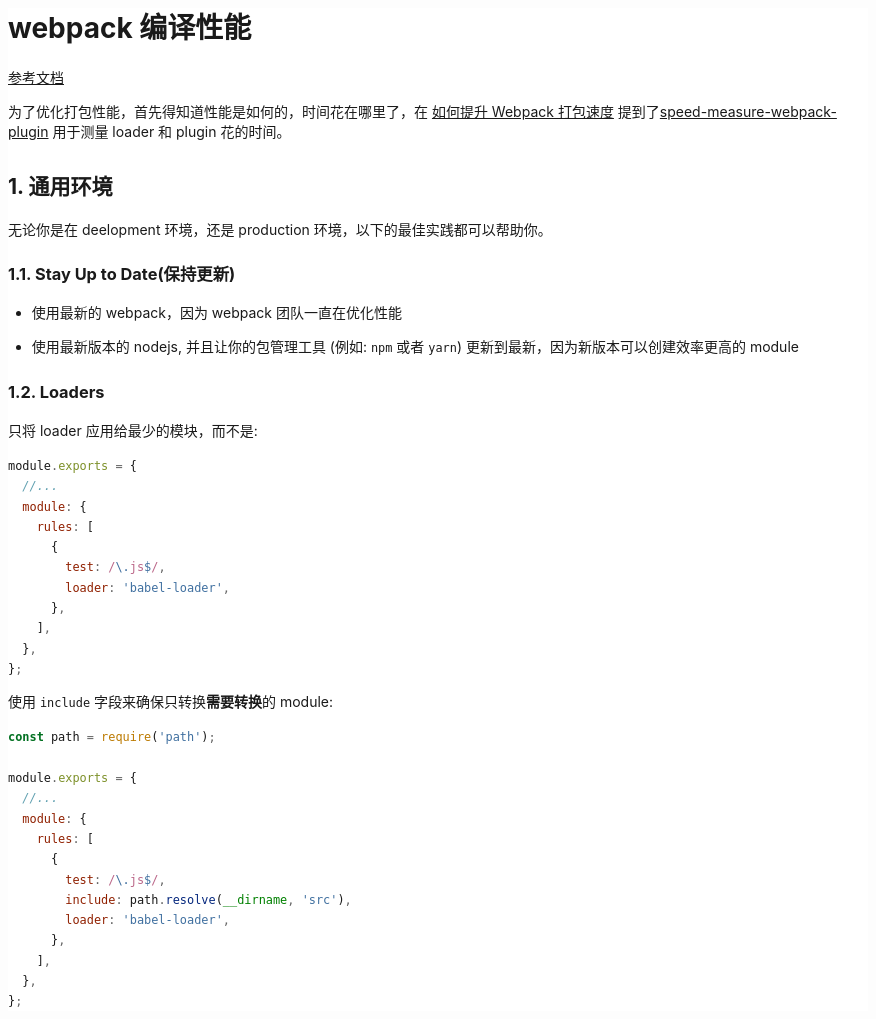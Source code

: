 # webpack 编译性能

[参考文档](https://webpack.js.org/guides/build-performance/)

为了优化打包性能，首先得知道性能是如何的，时间花在哪里了，在 [如何提升 Webpack 打包速度](https://zhuanlan.zhihu.com/p/145012279) 提到了[speed-measure-webpack-plugin](https://github.com/stephencookdev/speed-measure-webpack-plugin/) 用于测量 loader 和 plugin 花的时间。

## 1. 通用环境

无论你是在 deelopment 环境，还是 production 环境，以下的最佳实践都可以帮助你。

### 1.1. Stay Up to Date(保持更新)

- 使用最新的 webpack，因为 webpack 团队一直在优化性能

- 使用最新版本的 nodejs, 并且让你的包管理工具 (例如: `npm` 或者 `yarn`) 更新到最新，因为新版本可以创建效率更高的 module

### 1.2. Loaders

只将 loader 应用给最少的模块，而不是:  

```js
module.exports = {
  //...
  module: {
    rules: [
      {
        test: /\.js$/,
        loader: 'babel-loader',
      },
    ],
  },
};
```

使用 `include` 字段来确保只转换**需要转换**的 module:  

```js
const path = require('path');

module.exports = {
  //...
  module: {
    rules: [
      {
        test: /\.js$/,
        include: path.resolve(__dirname, 'src'),
        loader: 'babel-loader',
      },
    ],
  },
};
```
